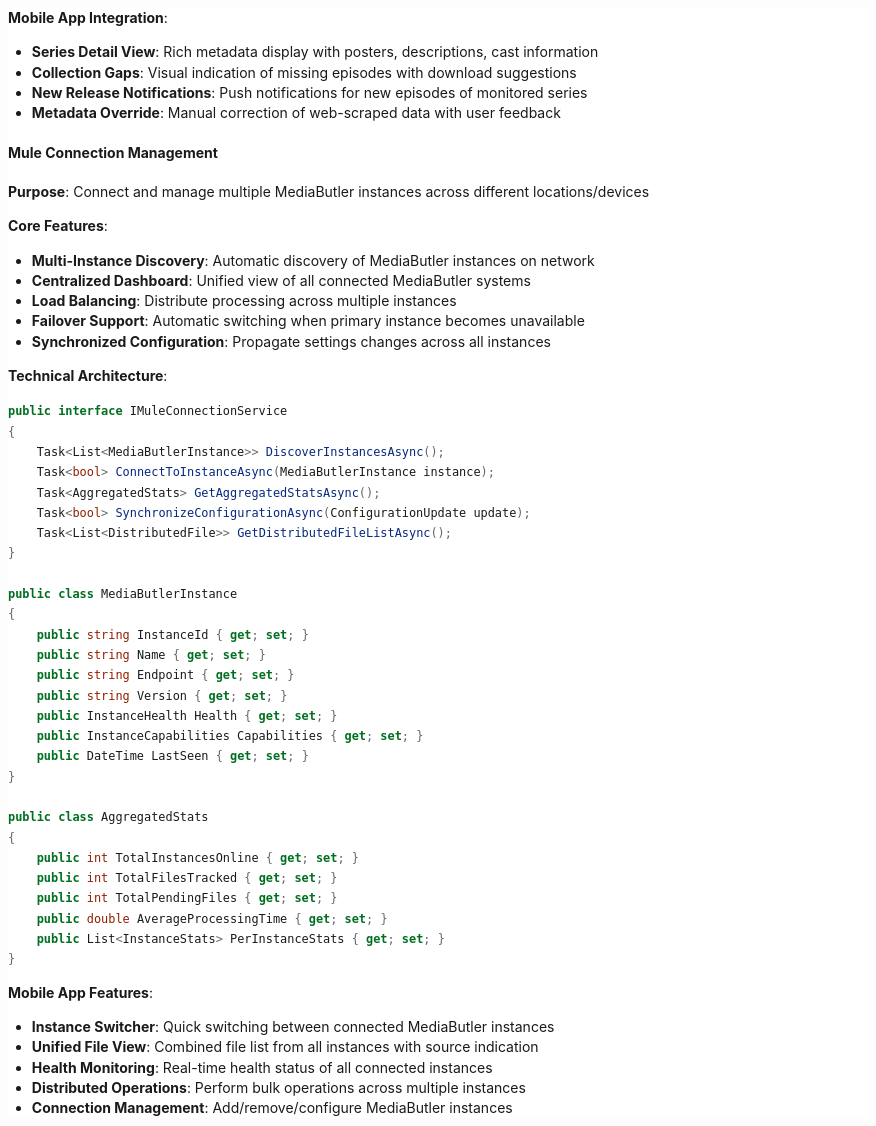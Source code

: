 **Mobile App Integration**:
- **Series Detail View**: Rich metadata display with posters, descriptions, cast information
- **Collection Gaps**: Visual indication of missing episodes with download suggestions
- **New Release Notifications**: Push notifications for new episodes of monitored series
- **Metadata Override**: Manual correction of web-scraped data with user feedback

#### **Mule Connection Management**
**Purpose**: Connect and manage multiple MediaButler instances across different locations/devices

**Core Features**:
- **Multi-Instance Discovery**: Automatic discovery of MediaButler instances on network
- **Centralized Dashboard**: Unified view of all connected MediaButler systems
- **Load Balancing**: Distribute processing across multiple instances
- **Failover Support**: Automatic switching when primary instance becomes unavailable
- **Synchronized Configuration**: Propagate settings changes across all instances

**Technical Architecture**:
```csharp
public interface IMuleConnectionService
{
    Task<List<MediaButlerInstance>> DiscoverInstancesAsync();
    Task<bool> ConnectToInstanceAsync(MediaButlerInstance instance);
    Task<AggregatedStats> GetAggregatedStatsAsync();
    Task<bool> SynchronizeConfigurationAsync(ConfigurationUpdate update);
    Task<List<DistributedFile>> GetDistributedFileListAsync();
}

public class MediaButlerInstance
{
    public string InstanceId { get; set; }
    public string Name { get; set; }
    public string Endpoint { get; set; }
    public string Version { get; set; }
    public InstanceHealth Health { get; set; }
    public InstanceCapabilities Capabilities { get; set; }
    public DateTime LastSeen { get; set; }
}

public class AggregatedStats
{
    public int TotalInstancesOnline { get; set; }
    public int TotalFilesTracked { get; set; }
    public int TotalPendingFiles { get; set; }
    public double AverageProcessingTime { get; set; }
    public List<InstanceStats> PerInstanceStats { get; set; }
}
```

**Mobile App Features**:
- **Instance Switcher**: Quick switching between connected MediaButler instances
- **Unified File View**: Combined file list from all instances with source indication
- **Health Monitoring**: Real-time health status of all connected instances
- **Distributed Operations**: Perform bulk operations across multiple instances
- **Connection Management**: Add/remove/configure MediaButler instances
